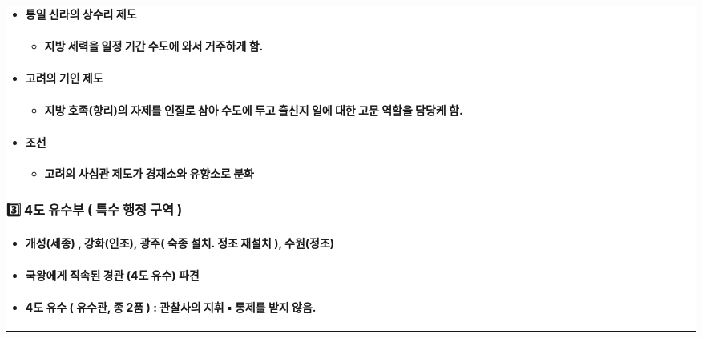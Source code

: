 - #### 통일 신라의 상수리 제도
  
  - #### 지방 세력을 일정 기간 수도에 와서 거주하게 함.

- #### 고려의 기인 제도
  
  - #### 지방 호족(향리)의 자제를 인질로 삼아 수도에 두고 출신지 일에 대한 고문 역할을 담당케 함.

- #### 조선
  
  - #### 고려의 사심관 제도가 경재소와 유향소로 분화

### 3️⃣ 4도 유수부 ( 특수 행정 구역 )

- #### 개성(세종) , 강화(인조), 광주( 숙종 설치. 정조 재설치 ), 수원(정조)

- #### 국왕에게 직속된 경관 (4도 유수) 파견

- #### 4도 유수 ( 유수관, 종 2품 ) : 관찰사의 지휘 ▪ 통제를 받지 않음.

---
